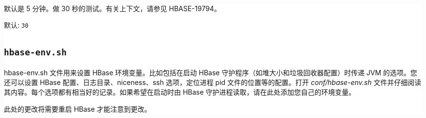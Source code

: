 默认是 5 分钟。做 30 秒的测试。有关上下文，请参见 HBASE-19794。

默认: `30`

## `hbase-env.sh`

hbase-env.sh 文件用来设置 HBase 环境变量。比如包括在启动 HBase 守护程序（如堆大小和垃圾回收器配置）时传递 JVM 的选项。您还可以设置 HBase 配置、日志目录、niceness、ssh 选项，定位进程 pid 文件的位置等的配置。打开 *conf/hbase-env.sh* 文件并仔细阅读其内容。每个选项都有相当好的记录。如果希望在启动时由 HBase 守护进程读取，请在此处添加您自己的环境变量。

此处的更改将需要重启 HBase 才能注意到更改。

